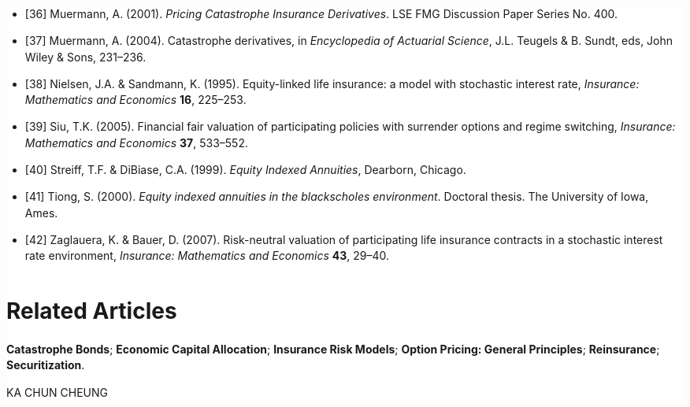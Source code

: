 - [36] Muermann, A. (2001). *Pricing Catastrophe Insurance Derivatives*. LSE FMG Discussion Paper Series No. 400.
- [37] Muermann, A. (2004). Catastrophe derivatives, in *Encyclopedia of Actuarial Science*, J.L. Teugels & B. Sundt, eds, John Wiley & Sons, 231–236.
- [38] Nielsen, J.A. & Sandmann, K. (1995). Equity-linked life insurance: a model with stochastic interest rate, *Insurance: Mathematics and Economics* **16**, 225–253.
- [39] Siu, T.K. (2005). Financial fair valuation of participating policies with surrender options and regime switching, *Insurance: Mathematics and Economics* **37**, 533–552.

- [40] Streiff, T.F. & DiBiase, C.A. (1999). *Equity Indexed Annuities*, Dearborn, Chicago.
- [41] Tiong, S. (2000). *Equity indexed annuities in the blackscholes environment*. Doctoral thesis. The University of Iowa, Ames.
- [42] Zaglauera, K. & Bauer, D. (2007). Risk-neutral valuation of participating life insurance contracts in a stochastic interest rate environment, *Insurance: Mathematics and Economics* **43**, 29–40.

# **Related Articles**

**Catastrophe Bonds**; **Economic Capital Allocation**; **Insurance Risk Models**; **Option Pricing: General Principles**; **Reinsurance**; **Securitization**.

KA CHUN CHEUNG